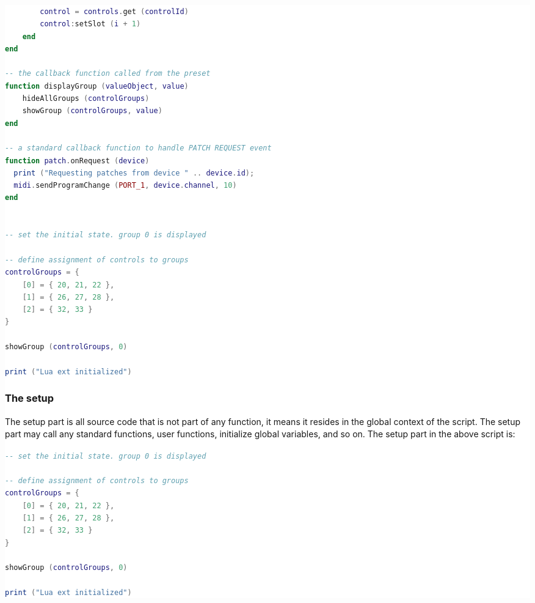 ``` lua
        control = controls.get (controlId)
        control:setSlot (i + 1)
    end
end

-- the callback function called from the preset
function displayGroup (valueObject, value)
    hideAllGroups (controlGroups)
    showGroup (controlGroups, value)
end

-- a standard callback function to handle PATCH REQUEST event
function patch.onRequest (device)
  print ("Requesting patches from device " .. device.id);
  midi.sendProgramChange (PORT_1, device.channel, 10)
end


-- set the initial state. group 0 is displayed

-- define assignment of controls to groups
controlGroups = {
    [0] = { 20, 21, 22 },
    [1] = { 26, 27, 28 },
    [2] = { 32, 33 }
}

showGroup (controlGroups, 0)

print ("Lua ext initialized")
```

### The setup
The setup part is all source code that is not part of any function, it means it resides in the global context of the script. The setup part may call any standard functions, user functions, initialize global variables, and so on. The setup part in the above script is:

``` lua
-- set the initial state. group 0 is displayed

-- define assignment of controls to groups
controlGroups = {
    [0] = { 20, 21, 22 },
    [1] = { 26, 27, 28 },
    [2] = { 32, 33 }
}

showGroup (controlGroups, 0)

print ("Lua ext initialized")
```
